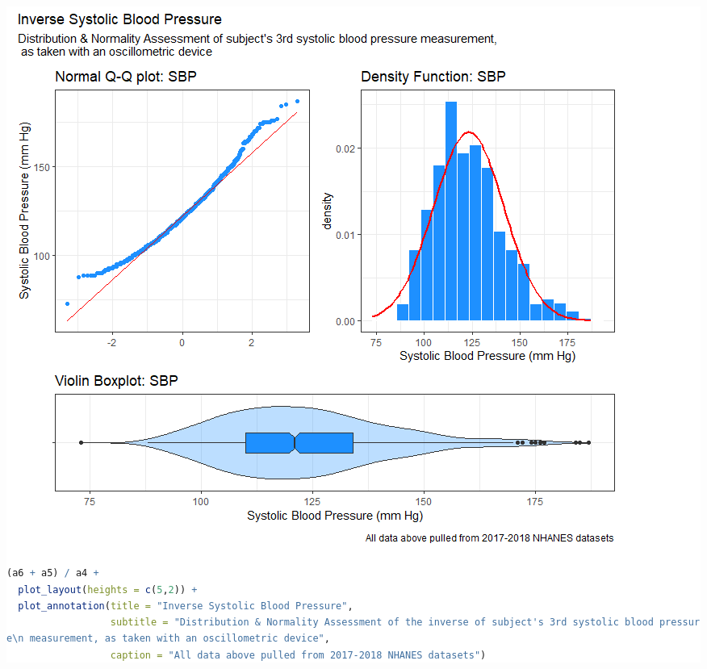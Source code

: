 ![](project_A_Steven_Mayher_edits_files/figure-markdown/unnamed-chunk-35-1.png)

``` r
(a6 + a5) / a4 + 
  plot_layout(heights = c(5,2)) +
  plot_annotation(title = "Inverse Systolic Blood Pressure",
                  subtitle = "Distribution & Normality Assessment of the inverse of subject's 3rd systolic blood pressure\n measurement, as taken with an oscillometric device",
                  caption = "All data above pulled from 2017-2018 NHANES datasets")
```
